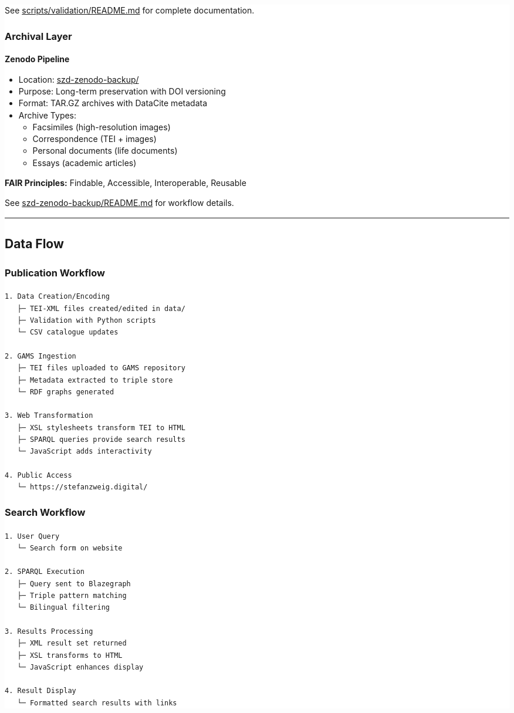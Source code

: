 See [scripts/validation/README.md](../scripts/validation/README.md) for complete documentation.

### Archival Layer

**Zenodo Pipeline**
- Location: [szd-zenodo-backup/](../szd-zenodo-backup/)
- Purpose: Long-term preservation with DOI versioning
- Format: TAR.GZ archives with DataCite metadata
- Archive Types:
  - Facsimiles (high-resolution images)
  - Correspondence (TEI + images)
  - Personal documents (life documents)
  - Essays (academic articles)

**FAIR Principles:** Findable, Accessible, Interoperable, Reusable

See [szd-zenodo-backup/README.md](../szd-zenodo-backup/README.md) for workflow details.

---

## Data Flow

### Publication Workflow

```
1. Data Creation/Encoding
   ├─ TEI-XML files created/edited in data/
   ├─ Validation with Python scripts
   └─ CSV catalogue updates

2. GAMS Ingestion
   ├─ TEI files uploaded to GAMS repository
   ├─ Metadata extracted to triple store
   └─ RDF graphs generated

3. Web Transformation
   ├─ XSL stylesheets transform TEI to HTML
   ├─ SPARQL queries provide search results
   └─ JavaScript adds interactivity

4. Public Access
   └─ https://stefanzweig.digital/
```

### Search Workflow

```
1. User Query
   └─ Search form on website

2. SPARQL Execution
   ├─ Query sent to Blazegraph
   ├─ Triple pattern matching
   └─ Bilingual filtering

3. Results Processing
   ├─ XML result set returned
   ├─ XSL transforms to HTML
   └─ JavaScript enhances display

4. Result Display
   └─ Formatted search results with links
```
